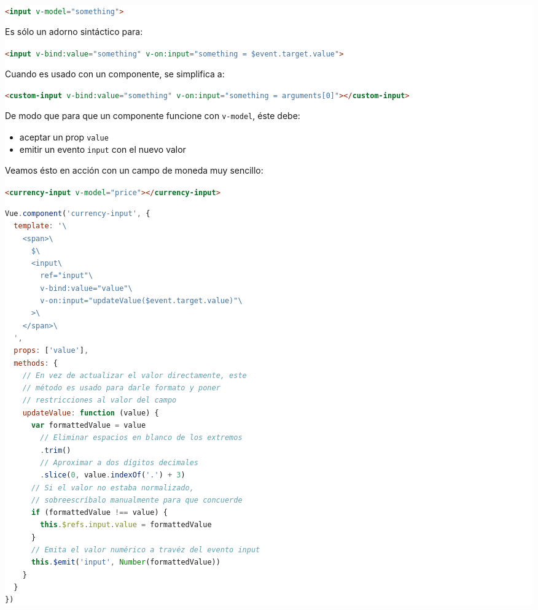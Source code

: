 ``` html
<input v-model="something">
```

Es sólo un adorno sintáctico para:

``` html
<input v-bind:value="something" v-on:input="something = $event.target.value">
```

Cuando es usado con un componente, se simplifica a:

``` html
<custom-input v-bind:value="something" v-on:input="something = arguments[0]"></custom-input>
```

De modo que para que un componente funcione con `v-model`, éste debe:

- aceptar un prop `value`
- emitir un evento `input` con el nuevo valor

Veamos ésto en acción con un campo de moneda muy sencillo:

``` html
<currency-input v-model="price"></currency-input>
```

``` js
Vue.component('currency-input', {
  template: '\
    <span>\
      $\
      <input\
        ref="input"\
        v-bind:value="value"\
        v-on:input="updateValue($event.target.value)"\
      >\
    </span>\
  ',
  props: ['value'],
  methods: {
    // En vez de actualizar el valor directamente, este
    // método es usado para darle formato y poner 
    // restricciones al valor del campo
    updateValue: function (value) {
      var formattedValue = value
        // Eliminar espacios en blanco de los extremos
        .trim()
        // Aproximar a dos dígitos decimales
        .slice(0, value.indexOf('.') + 3)
      // Si el valor no estaba normalizado,
      // sobreescríbalo manualmente para que concuerde
      if (formattedValue !== value) {
        this.$refs.input.value = formattedValue
      }
      // Emita el valor numérico a travéz del evento input
      this.$emit('input', Number(formattedValue))
    }
  }
})
```
